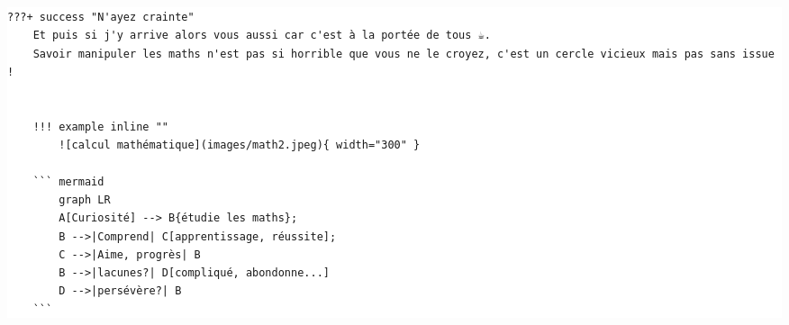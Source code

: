    ???+ success "N'ayez crainte"
        Et puis si j'y arrive alors vous aussi car c'est à la portée de tous ☕.
        Savoir manipuler les maths n'est pas si horrible que vous ne le croyez, c'est un cercle vicieux mais pas sans issue !

        
        !!! example inline ""
            ![calcul mathématique](images/math2.jpeg){ width="300" }

        ``` mermaid
            graph LR
            A[Curiosité] --> B{étudie les maths};
            B -->|Comprend| C[apprentissage, réussite];
            C -->|Aime, progrès| B
            B -->|lacunes?| D[compliqué, abondonne...]
            D -->|persévère?| B
        ``` 

































[^1]: Ces codes ont la même fonctions mais dans différents langages, solution du problème _Nombre d'amour_ du site [France IOI](http://www.france-ioi.org/)

    
